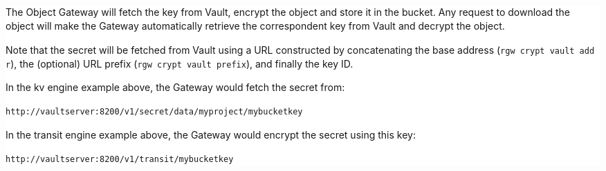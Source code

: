 The Object Gateway will fetch the key from Vault, encrypt the object and
store it in the bucket. Any request to download the object will make the
Gateway automatically retrieve the correspondent key from Vault and
decrypt the object.

Note that the secret will be fetched from Vault using a URL constructed
by concatenating the base address (`rgw crypt vault addr`), the
(optional) URL prefix (`rgw crypt vault prefix`), and finally the key
ID.

In the kv engine example above, the Gateway would fetch the secret from:

    http://vaultserver:8200/v1/secret/data/myproject/mybucketkey

In the transit engine example above, the Gateway would encrypt the
secret using this key:

    http://vaultserver:8200/v1/transit/mybucketkey
